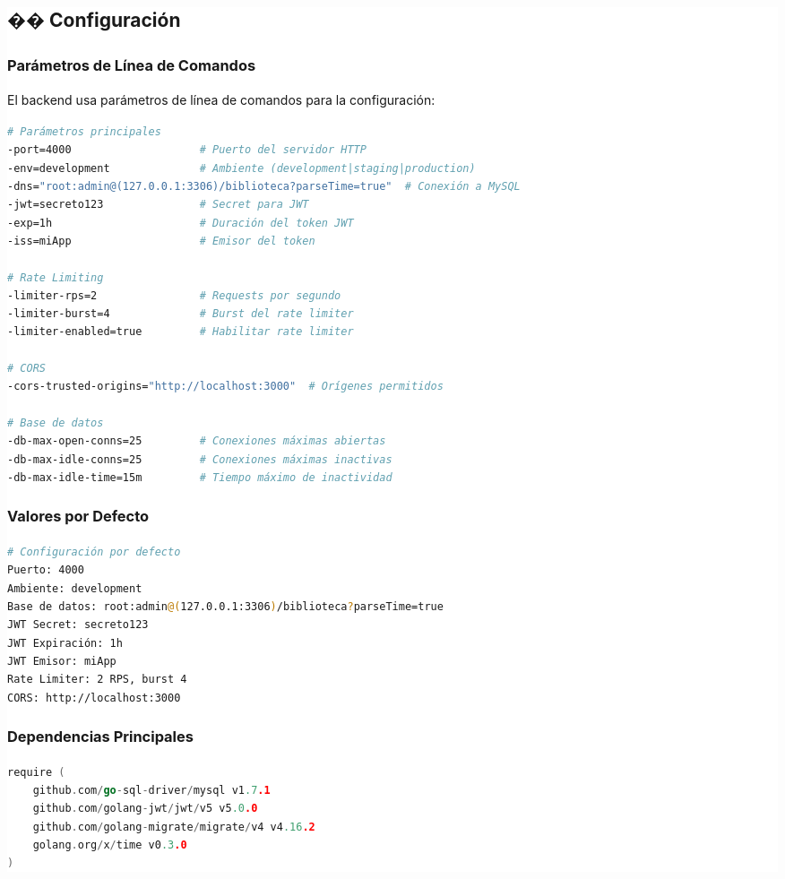 ## �� Configuración

### Parámetros de Línea de Comandos
El backend usa parámetros de línea de comandos para la configuración:

```bash
# Parámetros principales
-port=4000                    # Puerto del servidor HTTP
-env=development              # Ambiente (development|staging|production)
-dns="root:admin@(127.0.0.1:3306)/biblioteca?parseTime=true"  # Conexión a MySQL
-jwt=secreto123               # Secret para JWT
-exp=1h                       # Duración del token JWT
-iss=miApp                    # Emisor del token

# Rate Limiting
-limiter-rps=2                # Requests por segundo
-limiter-burst=4              # Burst del rate limiter
-limiter-enabled=true         # Habilitar rate limiter

# CORS
-cors-trusted-origins="http://localhost:3000"  # Orígenes permitidos

# Base de datos
-db-max-open-conns=25         # Conexiones máximas abiertas
-db-max-idle-conns=25         # Conexiones máximas inactivas
-db-max-idle-time=15m         # Tiempo máximo de inactividad
```

### Valores por Defecto
```bash
# Configuración por defecto
Puerto: 4000
Ambiente: development
Base de datos: root:admin@(127.0.0.1:3306)/biblioteca?parseTime=true
JWT Secret: secreto123
JWT Expiración: 1h
JWT Emisor: miApp
Rate Limiter: 2 RPS, burst 4
CORS: http://localhost:3000
```

### Dependencias Principales
```go
require (
    github.com/go-sql-driver/mysql v1.7.1
    github.com/golang-jwt/jwt/v5 v5.0.0
    github.com/golang-migrate/migrate/v4 v4.16.2
    golang.org/x/time v0.3.0
)
```
